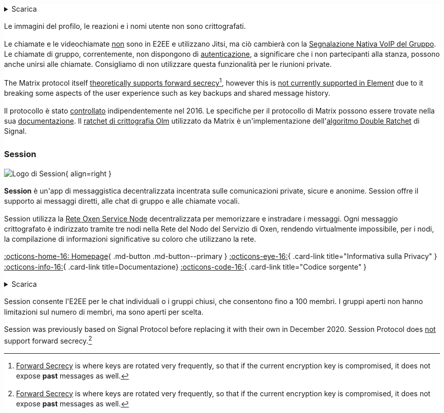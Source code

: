 <details class="downloads" markdown><summary>Scarica</summary></details>

</div>

Le immagini del profilo, le reazioni e i nomi utente non sono crittografati.

Le chiamate e le videochiamate [non](https://github.com/vector-im/element-web/issues/12878) sono in E2EE e utilizzano Jitsi, ma ciò cambierà con la [Segnalazione Nativa VoIP del Gruppo](https://github.com/matrix-org/matrix-doc/pull/3401). Le chiamate di gruppo, correntemente, non dispongono di [autenticazione](https://github.com/vector-im/element-web/issues/13074), a significare che i non partecipanti alla stanza, possono anche unirsi alle chiamate. Consigliamo di non utilizzare questa funzionalità per le riunioni private.

The Matrix protocol itself [theoretically supports forward secrecy](https://gitlab.matrix.org/matrix-org/olm/blob/master/docs/megolm.md#partial-forward-secrecy)[^1], however this is [not currently supported in Element](https://github.com/vector-im/element-web/issues/7101) due to it breaking some aspects of the user experience such as key backups and shared message history.

Il protocollo è stato [controllato](https://matrix.org/blog/2016/11/21/matrixs-olm-end-to-end-encryption-security-assessment-released-and-implemented-cross-platform-on-riot-at-last) indipendentemente nel 2016. Le specifiche per il protocollo di Matrix possono essere trovate nella sua [documentazione](https://spec.matrix.org/latest/). Il [ratchet di crittografia Olm](https://matrix.org/docs/matrix-concepts/end-to-end-encryption/) utilizzato da Matrix è un'implementazione dell'[algoritmo Double Ratchet](https://signal.org/docs/specifications/doubleratchet/) di Signal.

### Session

<div class="admonition recommendation" markdown>

![Logo di Session](assets/img/messengers/session.svg){ align=right }

**Session** è un'app di messaggistica decentralizzata incentrata sulle comunicazioni private, sicure e anonime. Session offre il supporto ai messaggi diretti, alle chat di gruppo e alle chiamate vocali.

Session utilizza la [Rete Oxen Service Node](https://oxen.io/) decentralizzata per memorizzare e instradare i messaggi. Ogni messaggio crittografato è indirizzato tramite tre nodi nella Rete del Nodo del Servizio di Oxen, rendendo virtualmente impossibile, per i nodi, la compilazione di informazioni significative su coloro che utilizzano la rete.

[:octicons-home-16: Homepage](https://getsession.org/){ .md-button .md-button--primary }
[:octicons-eye-16:](https://getsession.org/privacy-policy){ .card-link title="Informativa sulla Privacy" }
[:octicons-info-16:](https://getsession.org/faq){ .card-link title=Documentazione}
[:octicons-code-16:](https://github.com/oxen-io){ .card-link title="Codice sorgente" }

<details class="downloads" markdown><summary>Scarica</summary></details>

</div>

Session consente l'E2EE per le chat individuali o i gruppi chiusi, che consentono fino a 100 membri. I gruppi aperti non hanno limitazioni sul numero di membri, ma sono aperti per scelta.

Session was previously based on Signal Protocol before replacing it with their own in December 2020. Session Protocol does [not](https://getsession.org/blog/session-protocol-technical-information) support forward secrecy.[^1]


[^1]: [Forward Secrecy](https://en.wikipedia.org/wiki/Forward_secrecy) is where keys are rotated very frequently, so that if the current encryption key is compromised, it does not expose **past** messages as well.
[^2]: Future Secrecy (or Post-Compromise Security) is a feature where an attacker is prevented from decrypting **future** messages after compromising a private key, unless they compromise more session keys in the future as well. This effectively forces the attacker to intercept all communication between parties, since they lose access as soon as a key exchange occurs that is not intercepted.